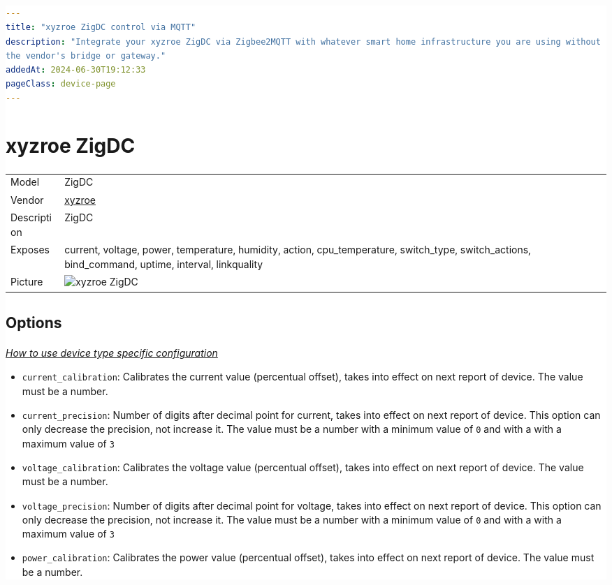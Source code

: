 ```yaml
---
title: "xyzroe ZigDC control via MQTT"
description: "Integrate your xyzroe ZigDC via Zigbee2MQTT with whatever smart home infrastructure you are using without the vendor's bridge or gateway."
addedAt: 2024-06-30T19:12:33
pageClass: device-page
---
```








# xyzroe ZigDC

|     |     |
|-----|-----|
| Model | ZigDC  |
| Vendor  | [xyzroe](/supported-devices/#v=xyzroe)  |
| Description | ZigDC |
| Exposes | current, voltage, power, temperature, humidity, action, cpu_temperature, switch_type, switch_actions, bind_command, uptime, interval, linkquality |
| Picture | ![xyzroe ZigDC](https://www.zigbee2mqtt.io/images/devices/ZigDC.png) |









## Options
*[How to use device type specific configuration](../guide/configuration/devices-groups.md#specific-device-options)*

* `current_calibration`: Calibrates the current value (percentual offset), takes into effect on next report of device. The value must be a number.

* `current_precision`: Number of digits after decimal point for current, takes into effect on next report of device. This option can only decrease the precision, not increase it. The value must be a number with a minimum value of `0` and with a with a maximum value of `3`

* `voltage_calibration`: Calibrates the voltage value (percentual offset), takes into effect on next report of device. The value must be a number.

* `voltage_precision`: Number of digits after decimal point for voltage, takes into effect on next report of device. This option can only decrease the precision, not increase it. The value must be a number with a minimum value of `0` and with a with a maximum value of `3`

* `power_calibration`: Calibrates the power value (percentual offset), takes into effect on next report of device. The value must be a number.
